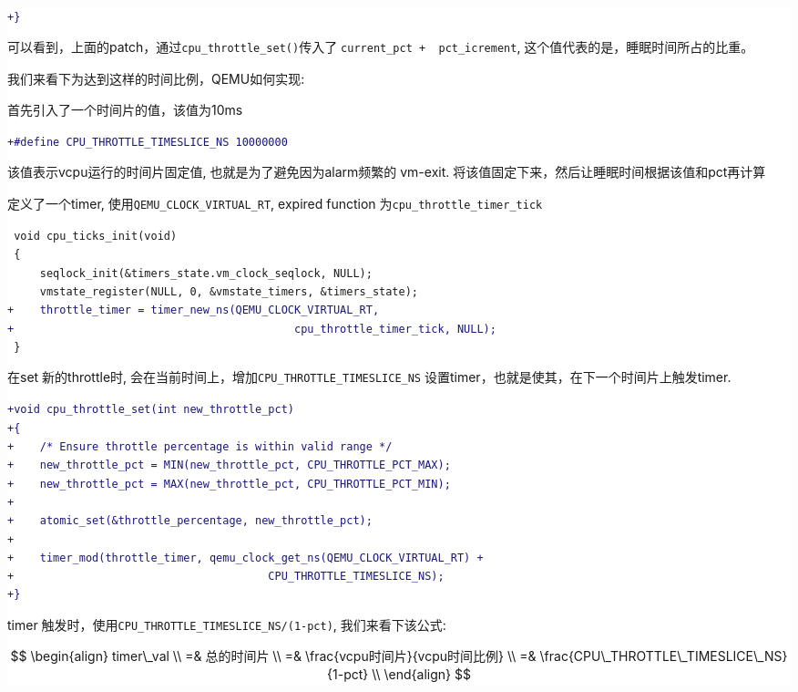 ```diff
+}
```

可以看到，上面的patch，通过`cpu_throttle_set()`传入了
`current_pct +  pct_icrement`, 这个值代表的是，睡眠时间所占的比重。

我们来看下为达到这样的时间比例，QEMU如何实现:

首先引入了一个时间片的值，该值为10ms

```diff
+#define CPU_THROTTLE_TIMESLICE_NS 10000000
```

该值表示vcpu运行的时间片固定值, 也就是为了避免因为alarm频繁的
vm-exit. 将该值固定下来，然后让睡眠时间根据该值和pct再计算

定义了一个timer, 使用`QEMU_CLOCK_VIRTUAL_RT`, expired function
为`cpu_throttle_timer_tick`
```diff
 void cpu_ticks_init(void)
 {
     seqlock_init(&timers_state.vm_clock_seqlock, NULL);
     vmstate_register(NULL, 0, &vmstate_timers, &timers_state);
+    throttle_timer = timer_new_ns(QEMU_CLOCK_VIRTUAL_RT,
+                                           cpu_throttle_timer_tick, NULL);
 }
```

在set 新的throttle时, 会在当前时间上，增加`CPU_THROTTLE_TIMESLICE_NS`
设置timer，也就是使其，在下一个时间片上触发timer.

```diff
+void cpu_throttle_set(int new_throttle_pct)
+{
+    /* Ensure throttle percentage is within valid range */
+    new_throttle_pct = MIN(new_throttle_pct, CPU_THROTTLE_PCT_MAX);
+    new_throttle_pct = MAX(new_throttle_pct, CPU_THROTTLE_PCT_MIN);
+
+    atomic_set(&throttle_percentage, new_throttle_pct);
+
+    timer_mod(throttle_timer, qemu_clock_get_ns(QEMU_CLOCK_VIRTUAL_RT) +
+                                       CPU_THROTTLE_TIMESLICE_NS);
+}
```

timer 触发时，使用`CPU_THROTTLE_TIMESLICE_NS/(1-pct)`, 我们来看下该公式:

$$
\begin{align}
timer\_val \\
=& 总的时间片 \\
=& \frac{vcpu时间片}{vcpu时间比例} \\
=& \frac{CPU\_THROTTLE\_TIMESLICE\_NS}{1-pct} \\
\end{align}
$$
